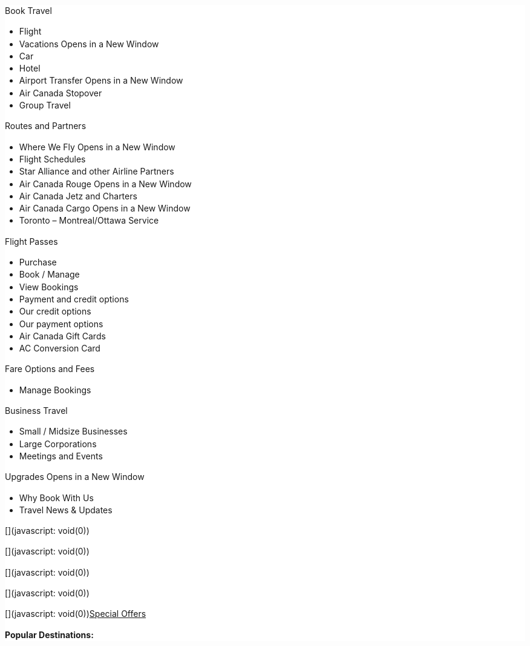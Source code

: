Book Travel

* Flight
* Vacations Opens in a New Window
* Car
* Hotel
* Airport Transfer Opens in a New Window
* Air Canada Stopover
* Group Travel

Routes and Partners

* Where We Fly Opens in a New Window
* Flight Schedules
* Star Alliance and other Airline Partners
* Air Canada Rouge Opens in a New Window
* Air Canada Jetz and Charters
* Air Canada Cargo Opens in a New Window
* Toronto – Montreal/Ottawa Service

Flight Passes

* Purchase
* Book / Manage
* View Bookings
* Payment and credit options
* Our credit options
* Our payment options
* Air Canada Gift Cards
* AC Conversion Card

Fare Options and Fees

* Manage Bookings

Business Travel

* Small / Midsize Businesses
* Large Corporations
* Meetings and Events

Upgrades Opens in a New Window

* Why Book With Us
* Travel News & Updates

[](javascript: void(0))

[](javascript: void(0))

[](javascript: void(0))

[](javascript: void(0))

[](javascript: void(0))[Special Offers](https://www.aircanada.com/en-ca/?icid=INT:INTR:specialoffer:spOffer:071719::tobanneracdotcom|caen)

**Popular Destinations:**
